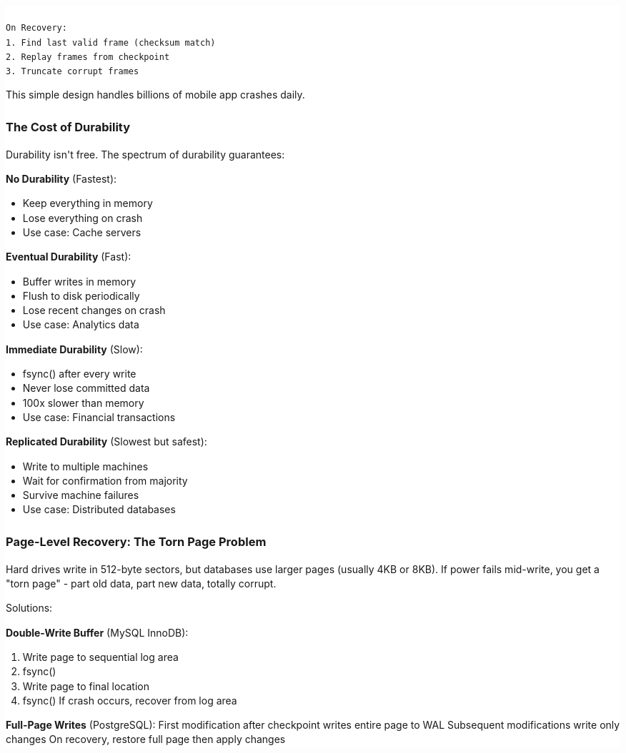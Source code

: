 ```

On Recovery:
1. Find last valid frame (checksum match)
2. Replay frames from checkpoint
3. Truncate corrupt frames
```

This simple design handles billions of mobile app crashes daily.

### The Cost of Durability

Durability isn't free. The spectrum of durability guarantees:

**No Durability** (Fastest):
- Keep everything in memory
- Lose everything on crash
- Use case: Cache servers

**Eventual Durability** (Fast):
- Buffer writes in memory
- Flush to disk periodically
- Lose recent changes on crash
- Use case: Analytics data

**Immediate Durability** (Slow):
- fsync() after every write
- Never lose committed data
- 100x slower than memory
- Use case: Financial transactions

**Replicated Durability** (Slowest but safest):
- Write to multiple machines
- Wait for confirmation from majority
- Survive machine failures
- Use case: Distributed databases

### Page-Level Recovery: The Torn Page Problem

Hard drives write in 512-byte sectors, but databases use larger pages (usually 4KB or 8KB). If power fails mid-write, you get a "torn page" - part old data, part new data, totally corrupt.

Solutions:

**Double-Write Buffer** (MySQL InnoDB):
1. Write page to sequential log area
2. fsync()
3. Write page to final location
4. fsync()
If crash occurs, recover from log area

**Full-Page Writes** (PostgreSQL):
First modification after checkpoint writes entire page to WAL
Subsequent modifications write only changes
On recovery, restore full page then apply changes
